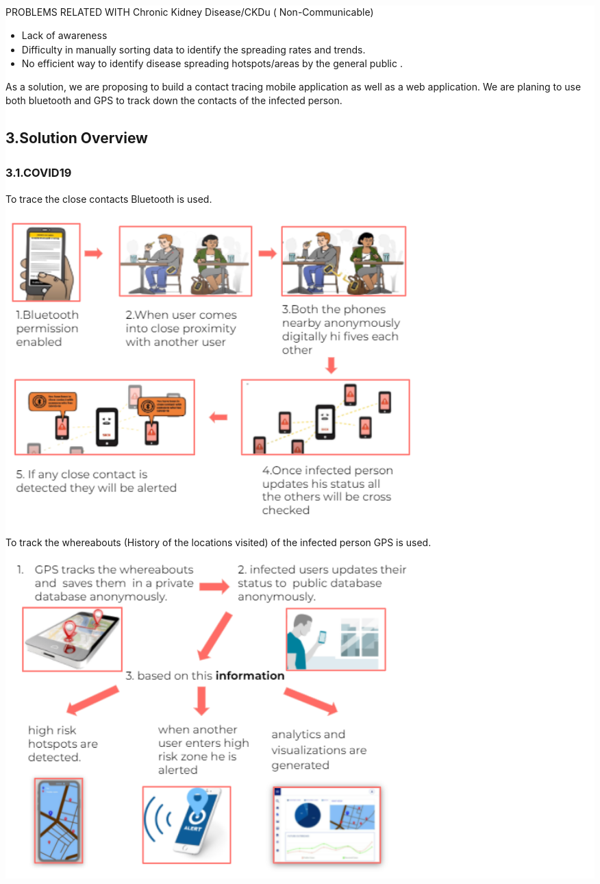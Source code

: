 PROBLEMS RELATED WITH Chronic Kidney Disease/CKDu  ( Non-Communicable)

- Lack of awareness
- Difficulty in manually sorting  data to identify the spreading rates and trends.
- No efficient way to identify disease spreading hotspots/areas by the general public .



As a solution, we are proposing to build  a contact tracing mobile application as well as a web application.
We are planing to use both bluetooth and GPS to track down the contacts of the infected person.

## 3.Solution Overview

### 3.1.COVID19

To trace the close contacts Bluetooth is used.


<img src = "images/BLUE_OVERVIEW.png" width="600">


To track the whereabouts (History of the locations visited) of the infected person GPS is used.


<img src = "images/gps_OVERVIEW.png" width="600">
